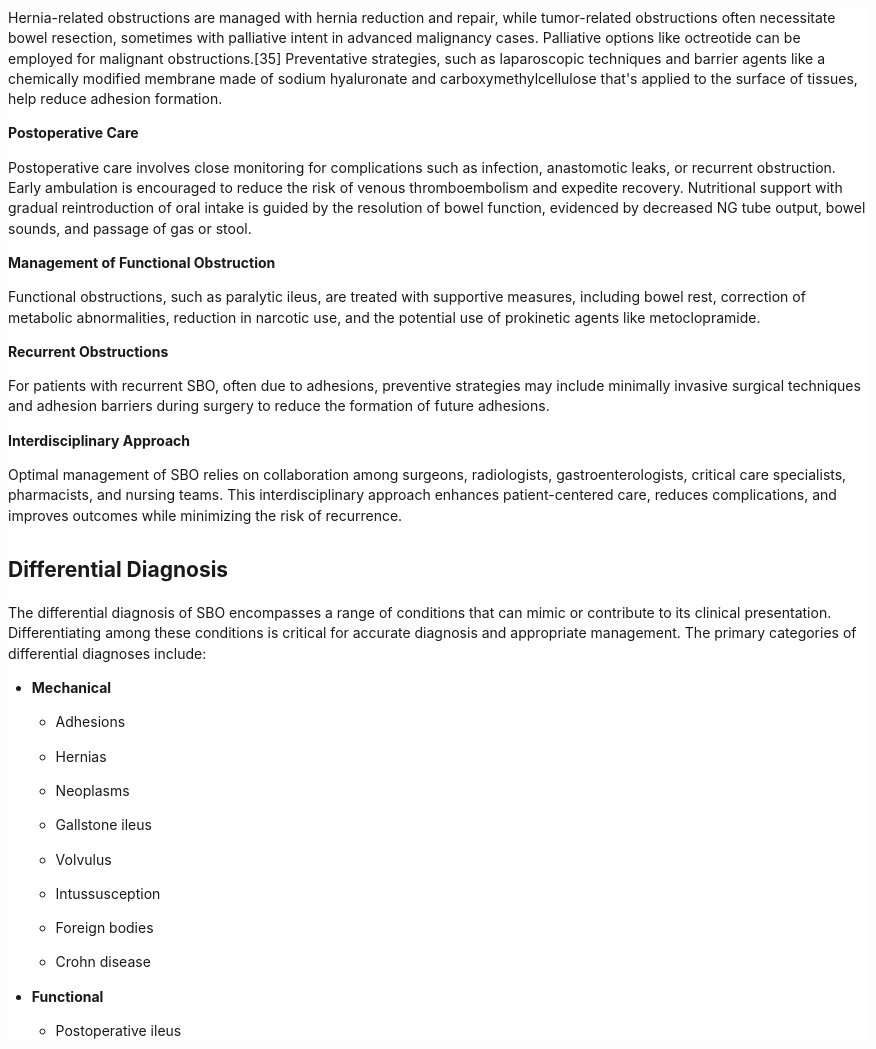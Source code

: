 Hernia-related obstructions are managed with hernia reduction and repair, while tumor-related obstructions often necessitate bowel resection, sometimes with palliative intent in advanced malignancy cases. Palliative options like octreotide can be employed for malignant obstructions.[35] Preventative strategies, such as laparoscopic techniques and barrier agents like a chemically modified membrane made of sodium hyaluronate and carboxymethylcellulose that's applied to the surface of tissues, help reduce adhesion formation.

**Postoperative Care**

Postoperative care involves close monitoring for complications such as infection, anastomotic leaks, or recurrent obstruction. Early ambulation is encouraged to reduce the risk of venous thromboembolism and expedite recovery. Nutritional support with gradual reintroduction of oral intake is guided by the resolution of bowel function, evidenced by decreased NG tube output, bowel sounds, and passage of gas or stool.

**Management of Functional Obstruction**

Functional obstructions, such as paralytic ileus, are treated with supportive measures, including bowel rest, correction of metabolic abnormalities, reduction in narcotic use, and the potential use of prokinetic agents like metoclopramide.

**Recurrent Obstructions**

For patients with recurrent SBO, often due to adhesions, preventive strategies may include minimally invasive surgical techniques and adhesion barriers during surgery to reduce the formation of future adhesions.

**Interdisciplinary Approach**

Optimal management of SBO relies on collaboration among surgeons, radiologists, gastroenterologists, critical care specialists, pharmacists, and nursing teams. This interdisciplinary approach enhances patient-centered care, reduces complications, and improves outcomes while minimizing the risk of recurrence.

## Differential Diagnosis

The differential diagnosis of SBO encompasses a range of conditions that can mimic or contribute to its clinical presentation. Differentiating among these conditions is critical for accurate diagnosis and appropriate management. The primary categories of differential diagnoses include:

  * **Mechanical**
    * Adhesions

    * Hernias

    * Neoplasms

    * Gallstone ileus

    * Volvulus

    * Intussusception

    * Foreign bodies

    * Crohn disease

  * **Functional**
    * Postoperative ileus
